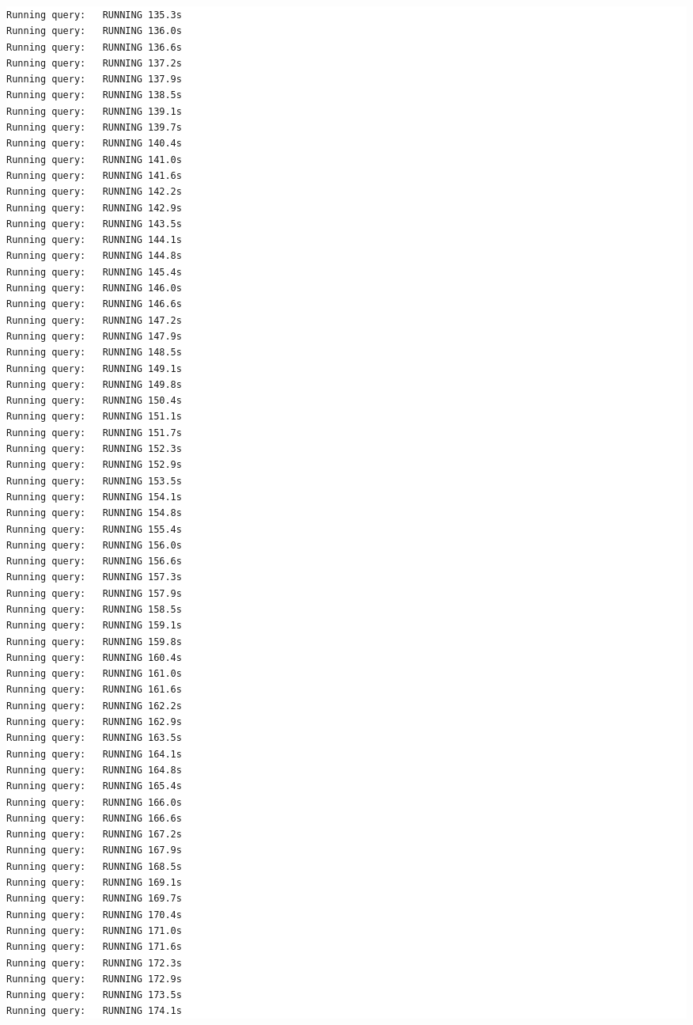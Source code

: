```
Running query:   RUNNING 135.3s
Running query:   RUNNING 136.0s
Running query:   RUNNING 136.6s
Running query:   RUNNING 137.2s
Running query:   RUNNING 137.9s
Running query:   RUNNING 138.5s
Running query:   RUNNING 139.1s
Running query:   RUNNING 139.7s
Running query:   RUNNING 140.4s
Running query:   RUNNING 141.0s
Running query:   RUNNING 141.6s
Running query:   RUNNING 142.2s
Running query:   RUNNING 142.9s
Running query:   RUNNING 143.5s
Running query:   RUNNING 144.1s
Running query:   RUNNING 144.8s
Running query:   RUNNING 145.4s
Running query:   RUNNING 146.0s
Running query:   RUNNING 146.6s
Running query:   RUNNING 147.2s
Running query:   RUNNING 147.9s
Running query:   RUNNING 148.5s
Running query:   RUNNING 149.1s
Running query:   RUNNING 149.8s
Running query:   RUNNING 150.4s
Running query:   RUNNING 151.1s
Running query:   RUNNING 151.7s
Running query:   RUNNING 152.3s
Running query:   RUNNING 152.9s
Running query:   RUNNING 153.5s
Running query:   RUNNING 154.1s
Running query:   RUNNING 154.8s
Running query:   RUNNING 155.4s
Running query:   RUNNING 156.0s
Running query:   RUNNING 156.6s
Running query:   RUNNING 157.3s
Running query:   RUNNING 157.9s
Running query:   RUNNING 158.5s
Running query:   RUNNING 159.1s
Running query:   RUNNING 159.8s
Running query:   RUNNING 160.4s
Running query:   RUNNING 161.0s
Running query:   RUNNING 161.6s
Running query:   RUNNING 162.2s
Running query:   RUNNING 162.9s
Running query:   RUNNING 163.5s
Running query:   RUNNING 164.1s
Running query:   RUNNING 164.8s
Running query:   RUNNING 165.4s
Running query:   RUNNING 166.0s
Running query:   RUNNING 166.6s
Running query:   RUNNING 167.2s
Running query:   RUNNING 167.9s
Running query:   RUNNING 168.5s
Running query:   RUNNING 169.1s
Running query:   RUNNING 169.7s
Running query:   RUNNING 170.4s
Running query:   RUNNING 171.0s
Running query:   RUNNING 171.6s
Running query:   RUNNING 172.3s
Running query:   RUNNING 172.9s
Running query:   RUNNING 173.5s
Running query:   RUNNING 174.1s
```
